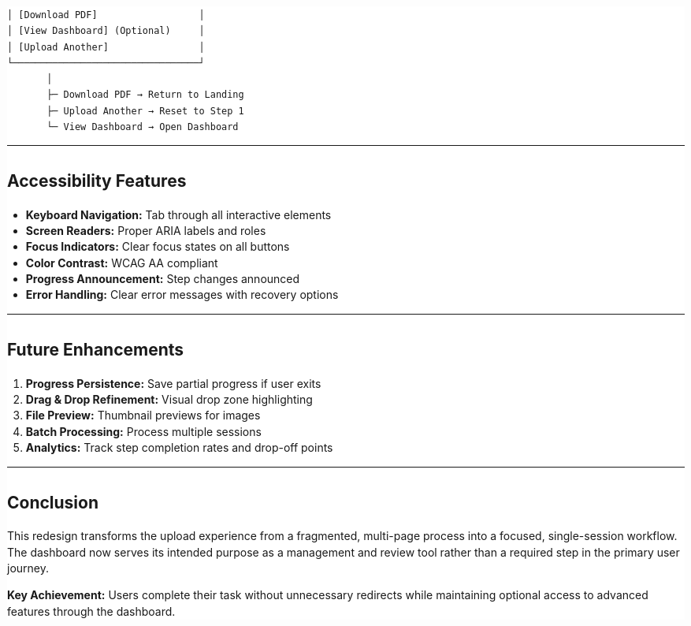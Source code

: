 ```
│ [Download PDF]                  │
│ [View Dashboard] (Optional)     │
│ [Upload Another]                │
└─────────────────────────────────┘
       │
       ├─ Download PDF → Return to Landing
       ├─ Upload Another → Reset to Step 1
       └─ View Dashboard → Open Dashboard
```

---

## Accessibility Features

- **Keyboard Navigation:** Tab through all interactive elements
- **Screen Readers:** Proper ARIA labels and roles
- **Focus Indicators:** Clear focus states on all buttons
- **Color Contrast:** WCAG AA compliant
- **Progress Announcement:** Step changes announced
- **Error Handling:** Clear error messages with recovery options

---

## Future Enhancements

1. **Progress Persistence:** Save partial progress if user exits
2. **Drag & Drop Refinement:** Visual drop zone highlighting
3. **File Preview:** Thumbnail previews for images
4. **Batch Processing:** Process multiple sessions
5. **Analytics:** Track step completion rates and drop-off points

---

## Conclusion

This redesign transforms the upload experience from a fragmented, multi-page process into a focused, single-session workflow. The dashboard now serves its intended purpose as a management and review tool rather than a required step in the primary user journey.

**Key Achievement:** Users complete their task without unnecessary redirects while maintaining optional access to advanced features through the dashboard.
